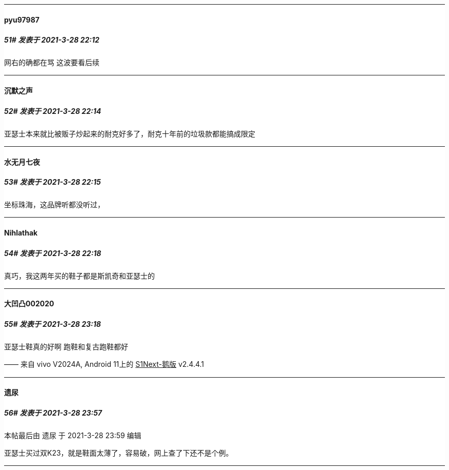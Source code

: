 
*****

####  pyu97987  
##### 51#       发表于 2021-3-28 22:12


网右的确都在骂 这波要看后续 


*****

####  沉默之声  
##### 52#       发表于 2021-3-28 22:14


亚瑟士本来就比被贩子炒起来的耐克好多了，耐克十年前的垃圾款都能搞成限定


*****

####  水无月七夜  
##### 53#       发表于 2021-3-28 22:15


坐标珠海，这品牌听都没听过，


*****

####  Nihlathak  
##### 54#       发表于 2021-3-28 22:18


真巧，我这两年买的鞋子都是斯凯奇和亚瑟士的


*****

####  大凹凸002020  
##### 55#       发表于 2021-3-28 23:18


亚瑟士鞋真的好啊 跑鞋和复古跑鞋都好

—— 来自 vivo V2024A, Android 11上的 [S1Next-鹅版](https://github.com/ykrank/S1-Next/releases) v2.4.4.1


*****

####  遗尿  
##### 56#       发表于 2021-3-28 23:57


 本帖最后由 遗尿 于 2021-3-28 23:59 编辑 

亚瑟士买过双K23，就是鞋面太薄了，容易破，网上查了下还不是个例。


*****
